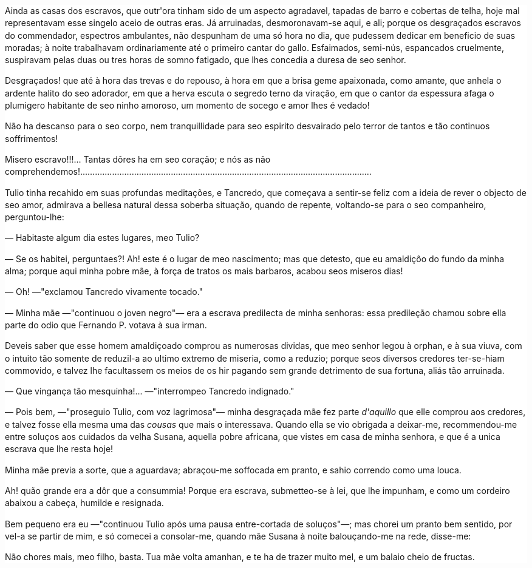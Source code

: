 Ainda as casas dos escravos, que outr'ora tinham sido de um aspecto agradavel, tapadas de barro e cobertas de telha, hoje mal representavam esse singelo aceio de outras eras. Já arruinadas, desmoronavam-se aqui, e ali; porque os desgraçados escravos do commendador, espectros ambulantes, não despunham de uma só hora no dia, que pudessem dedicar em beneficio de suas moradas; à noite trabalhavam ordinariamente até o primeiro cantar do gallo. Esfaimados, semi-nús, espancados cruelmente, suspiravam pelas duas ou tres horas de somno fatigado, que lhes concedia a duresa de seo senhor.

Desgraçados! que até à hora das trevas e do repouso, à hora em que a brisa geme apaixonada, como amante, que anhela o ardente halito do seo adorador, em que a herva escuta o segredo terno da viração, em que o cantor da espessura afaga o plumigero habitante de seo ninho amoroso, um momento de socego e amor lhes é vedado!

Não ha descanso para o seo corpo, nem tranquillidade para seo espirito desvairado pelo terror de tantos e tão continuos soffrimentos!

Misero escravo!!!... Tantas dôres ha em seo coração; e nós as não comprehendemos!.......................................................................................................................

Tulio tinha recahido em suas profundas meditações, e Tancredo, que começava a sentir-se feliz com a ideia de rever o objecto de seo amor, admirava a bellesa natural dessa soberba situação, quando de repente, voltando-se para o seo companheiro, perguntou-lhe:

— Habitaste algum dia estes lugares, meo Tulio?

— Se os habitei, perguntaes?! Ah! este é o lugar de meo nascimento; mas que detesto, que eu amaldiçôo do fundo da minha alma; porque aqui minha pobre mãe, à força de tratos os mais barbaros, acabou seos miseros dias!

— Oh! —"exclamou Tancredo vivamente tocado."

— Minha mãe —"continuou o joven negro"— era a escrava predilecta de minha senhoras: essa predileção chamou sobre ella parte do odio que Fernando P. votava à sua irman.

Deveis saber que esse homem amaldiçoado comprou as numerosas dividas, que meo senhor legou à orphan, e à sua viuva, com o intuito tão somente de reduzil-a ao ultimo extremo de miseria, como a reduzio; porque seos diversos credores ter-se-hiam commovido, e talvez lhe facultassem os meios de os hir pagando sem grande detrimento de sua fortuna, aliás tão arruinada.

— Que vingança tão mesquinha!... —"interrompeo Tancredo indignado."

— Pois bem, —"proseguio Tulio, com voz lagrimosa"— minha desgraçada mãe fez parte _d'aquillo_ que elle comprou aos credores, e talvez fosse ella mesma uma das _cousas_ que mais o interessava. Quando ella se vio obrigada a deixar-me, recommendou-me entre soluços aos cuidados da velha Susana, aquella pobre africana, que vistes em casa de minha senhora, e que é a unica escrava que lhe resta hoje!

Minha mãe previa a sorte, que a aguardava; abraçou-me soffocada  em pranto, e sahio correndo como uma louca.

Ah! quão grande era a dôr que a consummia! Porque era escrava, submetteo-se à lei, que lhe impunham, e como um cordeiro abaixou a cabeça, humilde e resignada.

Bem pequeno era eu —"continuou Tulio após uma pausa entre-cortada de soluços"—; mas chorei um pranto bem sentido, por vel-a se partir de mim, e só comecei a consolar-me, quando mãe Susana à noite balouçando-me na rede, disse-me:

Não chores mais, meo filho, basta. Tua mãe volta amanhan, e te ha de trazer muito mel, e um balaio cheio de fructas.
